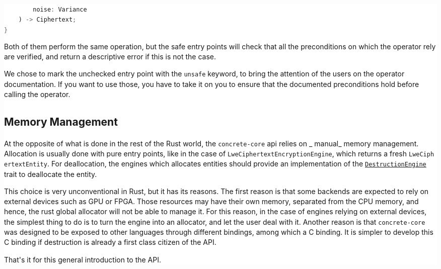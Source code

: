 ```rust
        noise: Variance
    ) -> Ciphertext;
}
```

Both of them perform the same operation, but the safe entry points will check that all the
preconditions on which the operator rely are verified, and return a descriptive error if this is not
the case.

We chose to mark the unchecked entry point with the `unsafe` keyword, to bring the attention of the
users on the operator documentation. If you want to use those, you have to take it on you to ensure
that the documented preconditions hold before calling the operator.

## Memory Management

At the opposite of what is done in the rest of the Rust world, the `concrete-core` api relies on _
manual_
memory management. Allocation is usually done with pure entry points, like in the case of
`LweCiphertextEncryptionEngine`, which returns a fresh `LweCiphertextEntity`. For deallocation, the
engines which allocates entities should provide an implementation of the
[`DestructionEngine`](https://docs.rs/concrete-core/1.0.0-gamma/concrete_core/specification/engines/trait.DestructionEngine.html)
trait to deallocate the entity.

This choice is very unconventional in Rust, but it has its reasons. The first reason is that some
backends are expected to rely on external devices such as GPU or FPGA. Those resources may have
their own memory, separated from the CPU memory, and hence, the rust global allocator will not be
able to manage it. For this reason, in the case of engines relying on external devices, the simplest
thing to do is to turn the engine into an allocator, and let the user deal with it. Another reason
is that `concrete-core` was designed to be exposed to other languages through different bindings,
among which a C binding. It is simpler to develop this C binding if destruction is already a first
class citizen of the API.

That's it for this general introduction to the API. 
